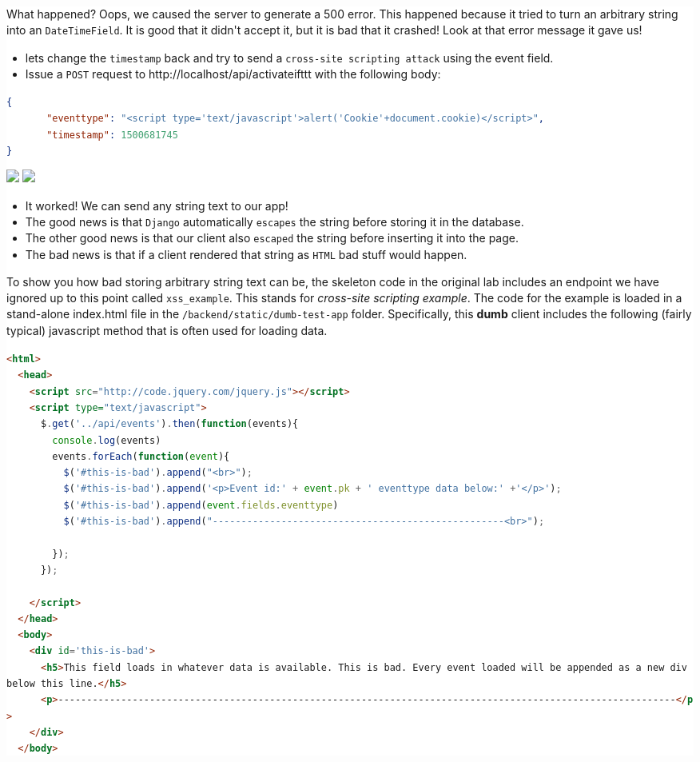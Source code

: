 What happened? Oops, we caused the server to generate a 500 error. This happened because it tried to turn an arbitrary string into an `DateTimeField`. It is good that it didn't accept it, but it is bad that it crashed! Look at that error message it gave us!

* lets change the `timestamp` back and try to send a `cross-site scripting attack` using the event field.
* Issue a `POST` request to http://localhost/api/activateifttt with the following body:

```json
{
       "eventtype": "<script type='text/javascript'>alert('Cookie'+document.cookie)</script>",
       "timestamp": 1500681745
}
```
![](./assets/README-b8337.png)
![](./assets/README-b8337.png)

* It worked! We can send any string text to our app!
* The good news is that `Django` automatically `escapes` the string before storing it in the database.
* The other good news is that our client also `escaped` the string before inserting it into the page.
* The bad news is that if a client rendered that string as `HTML` bad stuff would happen.

To show you how bad storing arbitrary string text can be, the skeleton code in the original lab includes an endpoint we have ignored up to this point called `xss_example`. This stands for _cross-site scripting example_. The code for the example is loaded in a stand-alone index.html file in the `/backend/static/dumb-test-app` folder. Specifically, this **dumb** client includes the following (fairly typical) javascript method that is often used for loading data.


```html
<html>
  <head>
    <script src="http://code.jquery.com/jquery.js"></script>
    <script type="text/javascript">
      $.get('../api/events').then(function(events){
        console.log(events)
        events.forEach(function(event){
          $('#this-is-bad').append("<br>");
          $('#this-is-bad').append('<p>Event id:' + event.pk + ' eventtype data below:' +'</p>');
          $('#this-is-bad').append(event.fields.eventtype)
          $('#this-is-bad').append("---------------------------------------------------<br>");

        });
      });

    </script>
  </head>
  <body>
    <div id='this-is-bad'>
      <h5>This field loads in whatever data is available. This is bad. Every event loaded will be appended as a new div below this line.</h5>
      <p>------------------------------------------------------------------------------------------------------------</p>
    </div>
  </body>
```
